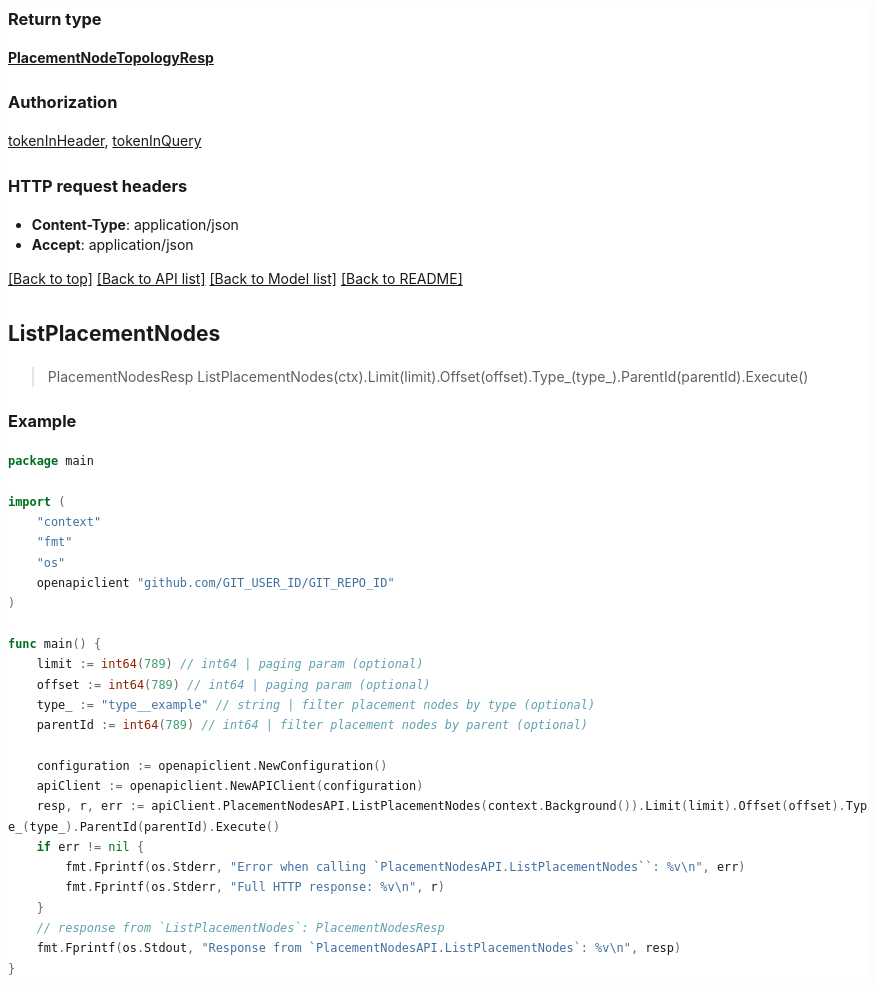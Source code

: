 ### Return type

[**PlacementNodeTopologyResp**](PlacementNodeTopologyResp.md)

### Authorization

[tokenInHeader](../README.md#tokenInHeader), [tokenInQuery](../README.md#tokenInQuery)

### HTTP request headers

- **Content-Type**: application/json
- **Accept**: application/json

[[Back to top]](#) [[Back to API list]](../README.md#documentation-for-api-endpoints)
[[Back to Model list]](../README.md#documentation-for-models)
[[Back to README]](../README.md)


## ListPlacementNodes

> PlacementNodesResp ListPlacementNodes(ctx).Limit(limit).Offset(offset).Type_(type_).ParentId(parentId).Execute()





### Example

```go
package main

import (
	"context"
	"fmt"
	"os"
	openapiclient "github.com/GIT_USER_ID/GIT_REPO_ID"
)

func main() {
	limit := int64(789) // int64 | paging param (optional)
	offset := int64(789) // int64 | paging param (optional)
	type_ := "type__example" // string | filter placement nodes by type (optional)
	parentId := int64(789) // int64 | filter placement nodes by parent (optional)

	configuration := openapiclient.NewConfiguration()
	apiClient := openapiclient.NewAPIClient(configuration)
	resp, r, err := apiClient.PlacementNodesAPI.ListPlacementNodes(context.Background()).Limit(limit).Offset(offset).Type_(type_).ParentId(parentId).Execute()
	if err != nil {
		fmt.Fprintf(os.Stderr, "Error when calling `PlacementNodesAPI.ListPlacementNodes``: %v\n", err)
		fmt.Fprintf(os.Stderr, "Full HTTP response: %v\n", r)
	}
	// response from `ListPlacementNodes`: PlacementNodesResp
	fmt.Fprintf(os.Stdout, "Response from `PlacementNodesAPI.ListPlacementNodes`: %v\n", resp)
}
```
